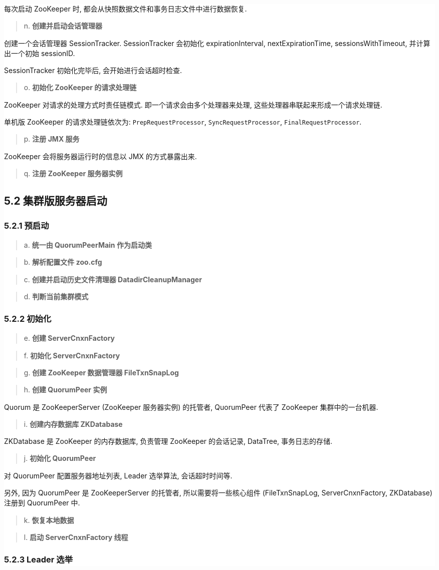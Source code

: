 每次启动 ZooKeeper 时, 都会从快照数据文件和事务日志文件中进行数据恢复.

> n. __创建并启动会话管理器__

创建一个会话管理器 SessionTracker. SessionTracker 会初始化 expirationInterval, nextExpirationTime, sessionsWithTimeout, 并计算出一个初始 sessionID.

SessionTracker 初始化完毕后, 会开始进行会话超时检查.

> o. __初始化 ZooKeeper 的请求处理链__

ZooKeeper 对请求的处理方式时责任链模式. 即一个请求会由多个处理器来处理, 这些处理器串联起来形成一个请求处理链.

单机版 ZooKeeper 的请求处理链依次为: `PrepRequestProcessor`, `SyncRequestProcessor`, `FinalRequestProcessor`.

> p. __注册 JMX 服务__

ZooKeeper 会将服务器运行时的信息以 JMX 的方式暴露出来.

> q. __注册 ZooKeeper 服务器实例__

## 5.2 集群版服务器启动

### 5.2.1 预启动

> a. __统一由 QuorumPeerMain 作为启动类__

> b. __解析配置文件 zoo.cfg__

> c. __创建并启动历史文件清理器 DatadirCleanupManager__

> d. __判断当前集群模式__

### 5.2.2 初始化

> e. __创建 ServerCnxnFactory__

> f. __初始化 ServerCnxnFactory__

> g. __创建 ZooKeeper 数据管理器 FileTxnSnapLog__

> h. __创建 QuorumPeer 实例__

Quorum 是 ZooKeeperServer (ZooKeeper 服务器实例) 的托管者, QuorumPeer 代表了 ZooKeeper 集群中的一台机器.

> i. __创建内存数据库 ZKDatabase__

ZKDatabase 是 ZooKeeper 的内存数据库, 负责管理 ZooKeeper 的会话记录, DataTree, 事务日志的存储.

> j. __初始化 QuorumPeer__

对 QuorumPeer 配置服务器地址列表, Leader 选举算法, 会话超时时间等.

另外, 因为 QuorumPeer 是 ZooKeeperServer 的托管者, 所以需要将一些核心组件 (FileTxnSnapLog, ServerCnxnFactory, ZKDatabase) 注册到 QuorumPeer 中.

> k. __恢复本地数据__

> l. __启动 ServerCnxnFactory 线程__

### 5.2.3 Leader 选举
